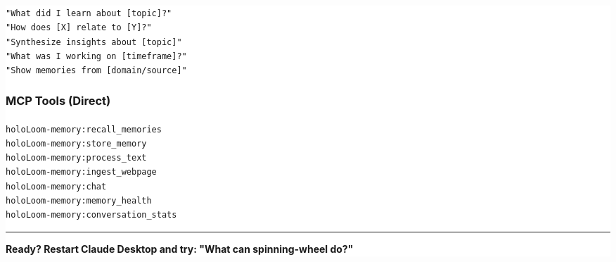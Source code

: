 ```
"What did I learn about [topic]?"
"How does [X] relate to [Y]?"
"Synthesize insights about [topic]"
"What was I working on [timeframe]?"
"Show memories from [domain/source]"
```

### MCP Tools (Direct)

```
holoLoom-memory:recall_memories
holoLoom-memory:store_memory
holoLoom-memory:process_text
holoLoom-memory:ingest_webpage
holoLoom-memory:chat
holoLoom-memory:memory_health
holoLoom-memory:conversation_stats
```

---

**Ready? Restart Claude Desktop and try: "What can spinning-wheel do?"**
